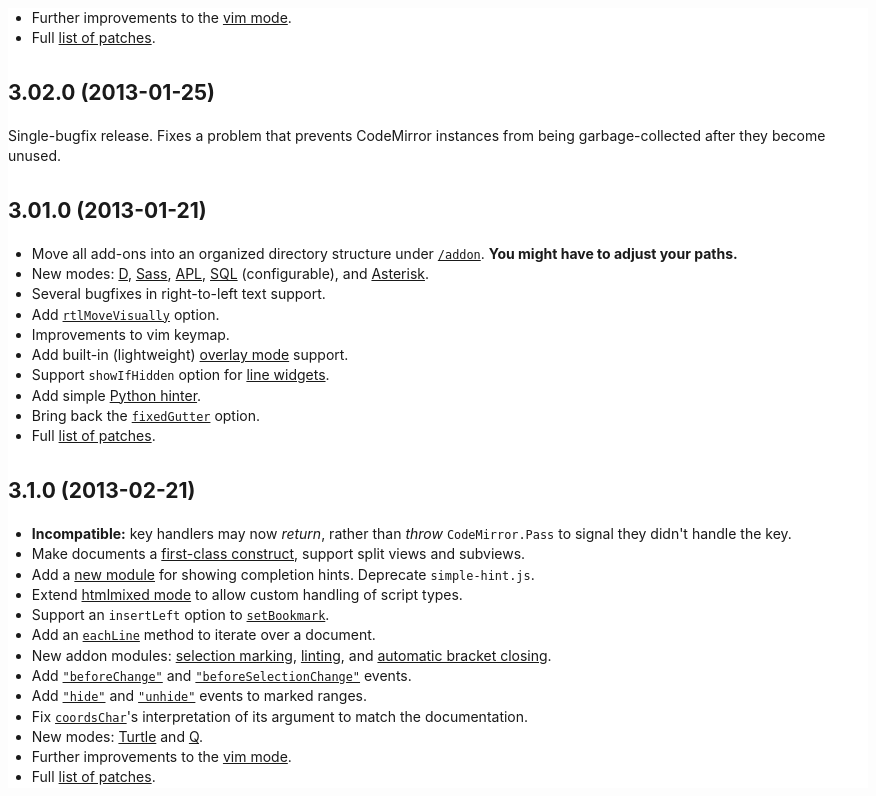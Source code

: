 *   Further improvements to the [vim mode](http://codemirror.net/demo/vim.html).
*   Full [list of patches](https://github.com/codemirror/CodeMirror/compare/v3.1...v3.11).

## 3.02.0 (2013-01-25)

Single-bugfix release. Fixes a problem that prevents CodeMirror instances from being garbage-collected after they become unused.

## 3.01.0 (2013-01-21)

*   Move all add-ons into an organized directory structure under [`/addon`](http://codemirror.net/addon/). **You might have to adjust your paths.**
*   New modes: [D](http://codemirror.net/mode/d/index.html), [Sass](http://codemirror.net/mode/sass/index.html), [APL](http://codemirror.net/mode/apl/index.html), [SQL](http://codemirror.net/mode/sql/index.html) (configurable), and [Asterisk](http://codemirror.net/mode/asterisk/index.html).
*   Several bugfixes in right-to-left text support.
*   Add [`rtlMoveVisually`](http://codemirror.net/doc/manual.html#option_rtlMoveVisually) option.
*   Improvements to vim keymap.
*   Add built-in (lightweight) [overlay mode](http://codemirror.net/doc/manual.html#addOverlay) support.
*   Support `showIfHidden` option for [line widgets](http://codemirror.net/doc/manual.html#addLineWidget).
*   Add simple [Python hinter](http://codemirror.net/doc/manual.html#addon_python-hint).
*   Bring back the [`fixedGutter`](http://codemirror.net/doc/manual.html#option_fixedGutter) option.
*   Full [list of patches](https://github.com/codemirror/CodeMirror/compare/v3.0...v3.01).

## 3.1.0 (2013-02-21)

*   **Incompatible:** key handlers may now _return_, rather than _throw_ `CodeMirror.Pass` to signal they didn't handle the key.
*   Make documents a [first-class construct](http://codemirror.net/doc/manual.html#api_doc), support split views and subviews.
*   Add a [new module](http://codemirror.net/doc/manual.html#addon_show-hint) for showing completion hints. Deprecate `simple-hint.js`.
*   Extend [htmlmixed mode](http://codemirror.net/mode/htmlmixed/index.html) to allow custom handling of script types.
*   Support an `insertLeft` option to [`setBookmark`](http://codemirror.net/doc/manual.html#setBookmark).
*   Add an [`eachLine`](http://codemirror.net/doc/manual.html#eachLine) method to iterate over a document.
*   New addon modules: [selection marking](http://codemirror.net/demo/markselection.html), [linting](http://codemirror.net/demo/lint.html), and [automatic bracket closing](http://codemirror.net/demo/closebrackets.html).
*   Add [`"beforeChange"`](http://codemirror.net/doc/manual.html#event_beforeChange) and [`"beforeSelectionChange"`](http://codemirror.net/doc/manual.html#event_beforeSelectionChange) events.
*   Add [`"hide"`](http://codemirror.net/doc/manual.html#event_hide) and [`"unhide"`](http://codemirror.net/doc/manual.html#event_unhide) events to marked ranges.
*   Fix [`coordsChar`](http://codemirror.net/doc/manual.html#coordsChar)'s interpretation of its argument to match the documentation.
*   New modes: [Turtle](http://codemirror.net/mode/turtle/index.html) and [Q](http://codemirror.net/mode/q/index.html).
*   Further improvements to the [vim mode](http://codemirror.net/demo/vim.html).
*   Full [list of patches](https://github.com/codemirror/CodeMirror/compare/v3.01...v3.1).
